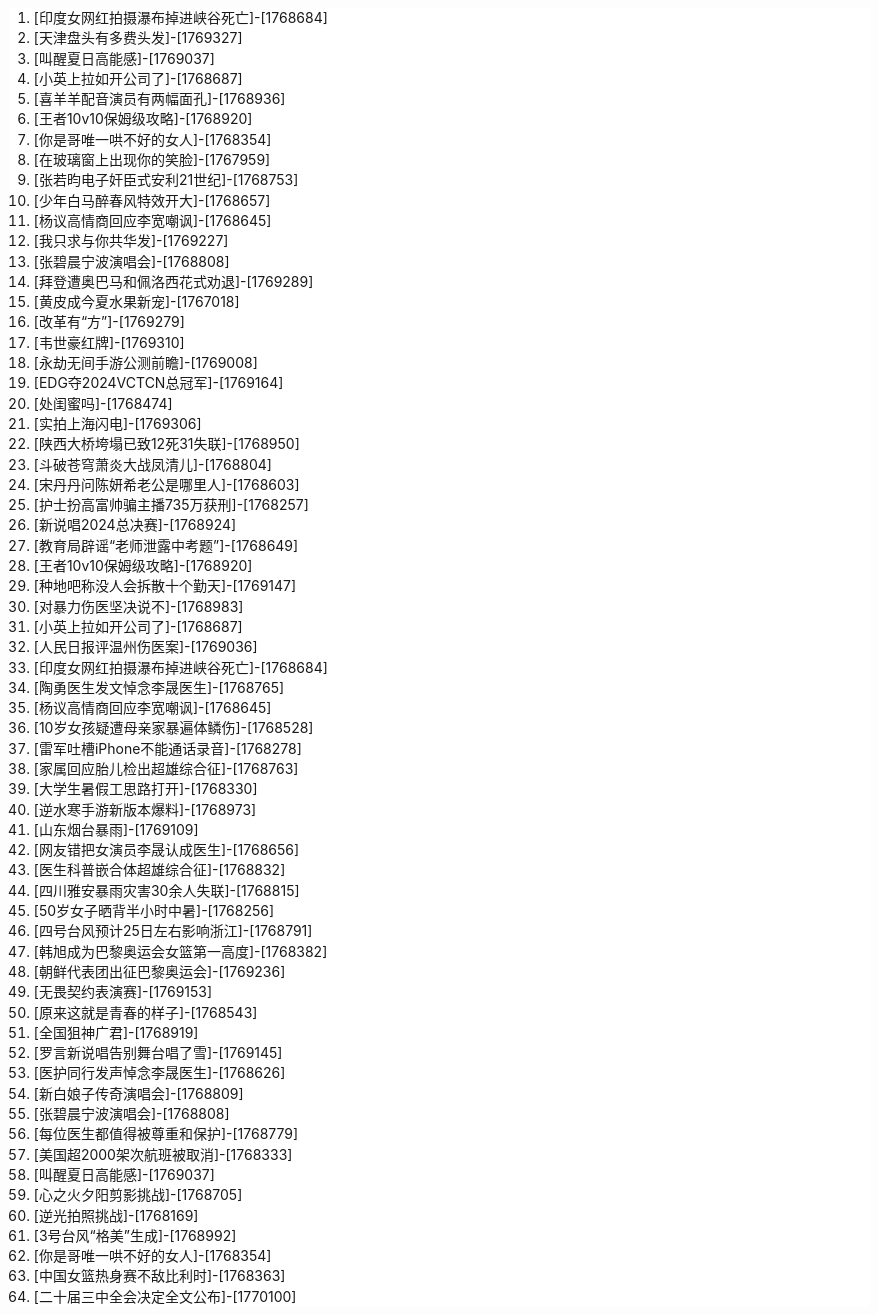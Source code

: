 1. [印度女网红拍摄瀑布掉进峡谷死亡]-[1768684]
1. [天津盘头有多费头发]-[1769327]
1. [叫醒夏日高能感]-[1769037]
1. [小英上拉如开公司了]-[1768687]
1. [喜羊羊配音演员有两幅面孔]-[1768936]
1. [王者10v10保姆级攻略]-[1768920]
1. [你是哥唯一哄不好的女人]-[1768354]
1. [在玻璃窗上出现你的笑脸]-[1767959]
1. [张若昀电子奸臣式安利21世纪]-[1768753]
1. [少年白马醉春风特效开大]-[1768657]
1. [杨议高情商回应李宽嘲讽]-[1768645]
1. [我只求与你共华发]-[1769227]
1. [张碧晨宁波演唱会]-[1768808]
1. [拜登遭奥巴马和佩洛西花式劝退]-[1769289]
1. [黄皮成今夏水果新宠]-[1767018]
1. [改革有“方”]-[1769279]
1. [韦世豪红牌]-[1769310]
1. [永劫无间手游公测前瞻]-[1769008]
1. [EDG夺2024VCTCN总冠军]-[1769164]
1. [处闺蜜吗]-[1768474]
1. [实拍上海闪电]-[1769306]
1. [陕西大桥垮塌已致12死31失联]-[1768950]
1. [斗破苍穹萧炎大战凤清儿]-[1768804]
1. [宋丹丹问陈妍希老公是哪里人]-[1768603]
1. [护士扮高富帅骗主播735万获刑]-[1768257]
1. [新说唱2024总决赛]-[1768924]
1. [教育局辟谣“老师泄露中考题”]-[1768649]
1. [王者10v10保姆级攻略]-[1768920]
1. [种地吧称没人会拆散十个勤天]-[1769147]
1. [对暴力伤医坚决说不]-[1768983]
1. [小英上拉如开公司了]-[1768687]
1. [人民日报评温州伤医案]-[1769036]
1. [印度女网红拍摄瀑布掉进峡谷死亡]-[1768684]
1. [陶勇医生发文悼念李晟医生]-[1768765]
1. [杨议高情商回应李宽嘲讽]-[1768645]
1. [10岁女孩疑遭母亲家暴遍体鳞伤]-[1768528]
1. [雷军吐槽iPhone不能通话录音]-[1768278]
1. [家属回应胎儿检出超雄综合征]-[1768763]
1. [大学生暑假工思路打开]-[1768330]
1. [逆水寒手游新版本爆料]-[1768973]
1. [山东烟台暴雨]-[1769109]
1. [网友错把女演员李晟认成医生]-[1768656]
1. [医生科普嵌合体超雄综合征]-[1768832]
1. [四川雅安暴雨灾害30余人失联]-[1768815]
1. [50岁女子晒背半小时中暑]-[1768256]
1. [四号台风预计25日左右影响浙江]-[1768791]
1. [韩旭成为巴黎奥运会女篮第一高度]-[1768382]
1. [朝鲜代表团出征巴黎奥运会]-[1769236]
1. [无畏契约表演赛]-[1769153]
1. [原来这就是青春的样子]-[1768543]
1. [全国狙神广君]-[1768919]
1. [罗言新说唱告别舞台唱了雪]-[1769145]
1. [医护同行发声悼念李晟医生]-[1768626]
1. [新白娘子传奇演唱会]-[1768809]
1. [张碧晨宁波演唱会]-[1768808]
1. [每位医生都值得被尊重和保护]-[1768779]
1. [美国超2000架次航班被取消]-[1768333]
1. [叫醒夏日高能感]-[1769037]
1. [心之火夕阳剪影挑战]-[1768705]
1. [逆光拍照挑战]-[1768169]
1. [3号台风“格美”生成]-[1768992]
1. [你是哥唯一哄不好的女人]-[1768354]
1. [中国女篮热身赛不敌比利时]-[1768363]
1. [二十届三中全会决定全文公布]-[1770100]